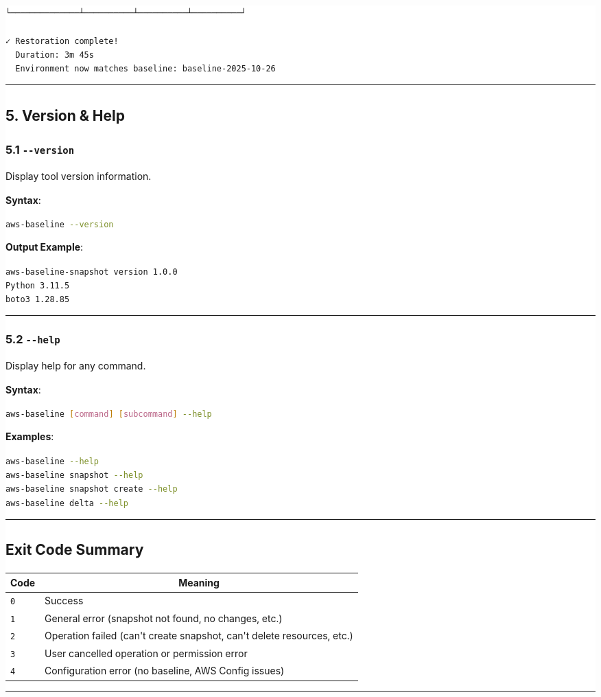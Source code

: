 ```
└──────────────┴──────────┴──────────┴──────────┘

✓ Restoration complete!
  Duration: 3m 45s
  Environment now matches baseline: baseline-2025-10-26
```

---

## 5. Version & Help

### 5.1 `--version`

Display tool version information.

**Syntax**:
```bash
aws-baseline --version
```

**Output Example**:
```
aws-baseline-snapshot version 1.0.0
Python 3.11.5
boto3 1.28.85
```

---

### 5.2 `--help`

Display help for any command.

**Syntax**:
```bash
aws-baseline [command] [subcommand] --help
```

**Examples**:
```bash
aws-baseline --help
aws-baseline snapshot --help
aws-baseline snapshot create --help
aws-baseline delta --help
```

---

## Exit Code Summary

| Code | Meaning |
|------|---------|
| `0` | Success |
| `1` | General error (snapshot not found, no changes, etc.) |
| `2` | Operation failed (can't create snapshot, can't delete resources, etc.) |
| `3` | User cancelled operation or permission error |
| `4` | Configuration error (no baseline, AWS Config issues) |

---